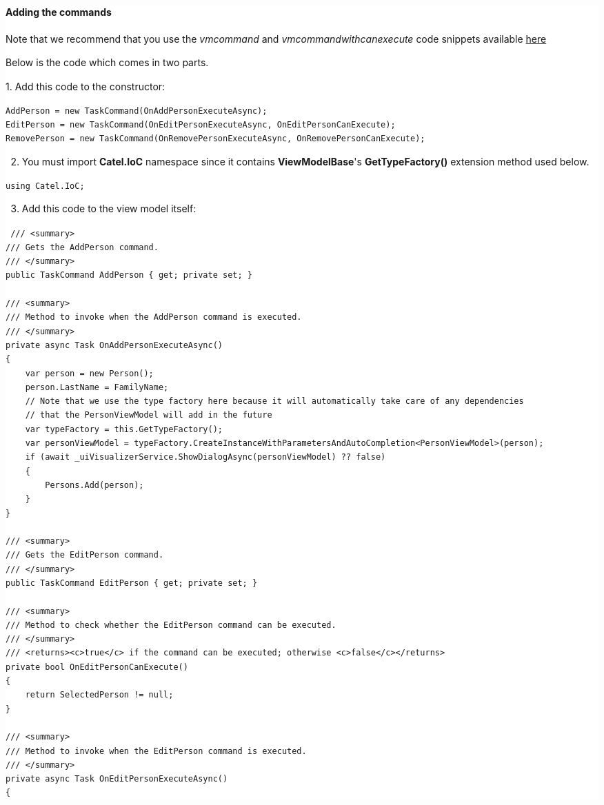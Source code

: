 #### Adding the commands

Note that we recommend that you use the *vmcommand* and *vmcommandwithcanexecute* code snippets available [here](http://www.catelproject.com/download/general-files/)

Below is the code which comes in two parts.

1. Add this code to the constructor:

```
AddPerson = new TaskCommand(OnAddPersonExecuteAsync);
EditPerson = new TaskCommand(OnEditPersonExecuteAsync, OnEditPersonCanExecute);
RemovePerson = new TaskCommand(OnRemovePersonExecuteAsync, OnRemovePersonCanExecute);
```

2. You must import **Catel.IoC** namespace since it contains **ViewModelBase**'s **GetTypeFactory()** extension method used below.

```
using Catel.IoC;
```

3. Add this code to the view model itself:

```
 /// <summary>
/// Gets the AddPerson command.
/// </summary>
public TaskCommand AddPerson { get; private set; }

/// <summary>
/// Method to invoke when the AddPerson command is executed.
/// </summary>
private async Task OnAddPersonExecuteAsync()
{
    var person = new Person();
    person.LastName = FamilyName;
    // Note that we use the type factory here because it will automatically take care of any dependencies
    // that the PersonViewModel will add in the future
    var typeFactory = this.GetTypeFactory();
    var personViewModel = typeFactory.CreateInstanceWithParametersAndAutoCompletion<PersonViewModel>(person);
    if (await _uiVisualizerService.ShowDialogAsync(personViewModel) ?? false)
    {
        Persons.Add(person);
    }
}

/// <summary>
/// Gets the EditPerson command.
/// </summary>
public TaskCommand EditPerson { get; private set; }

/// <summary>
/// Method to check whether the EditPerson command can be executed.
/// </summary>
/// <returns><c>true</c> if the command can be executed; otherwise <c>false</c></returns>
private bool OnEditPersonCanExecute()
{
    return SelectedPerson != null;
}

/// <summary>
/// Method to invoke when the EditPerson command is executed.
/// </summary>
private async Task OnEditPersonExecuteAsync()
{
```